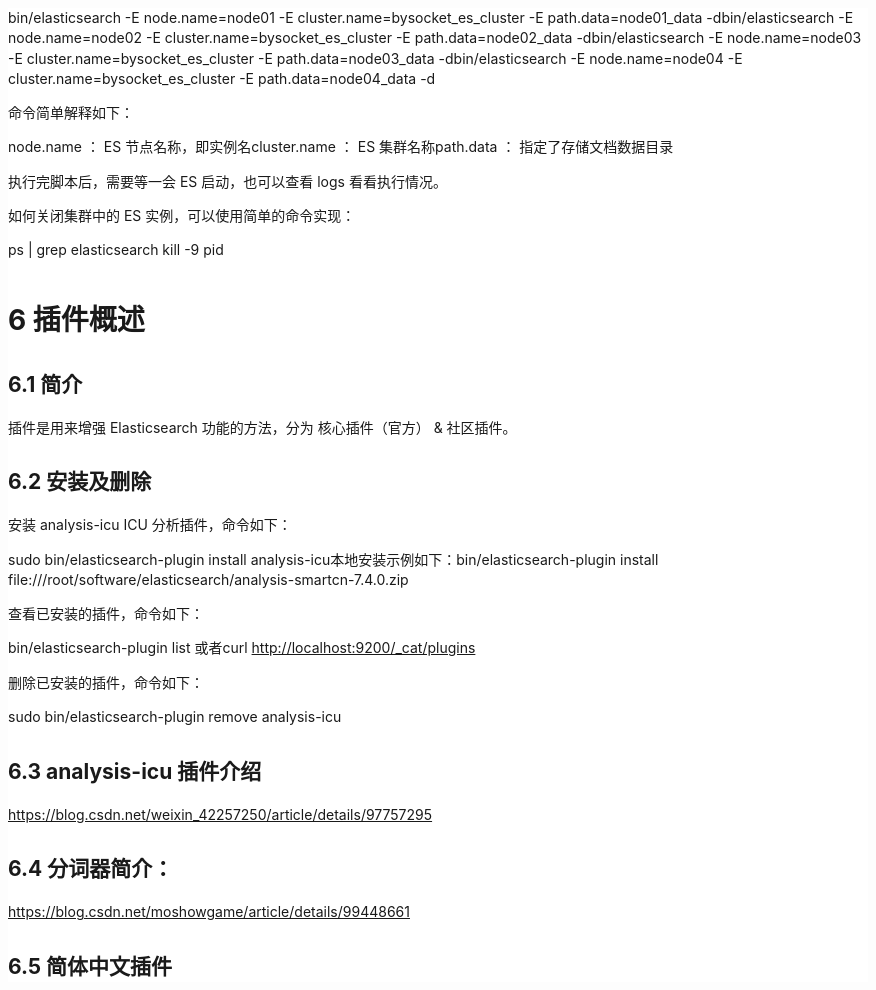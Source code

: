 bin/elasticsearch -E node.name=node01 -E cluster.name=bysocket_es_cluster -E path.data=node01_data -dbin/elasticsearch -E node.name=node02 -E cluster.name=bysocket_es_cluster -E path.data=node02_data -dbin/elasticsearch -E node.name=node03 -E cluster.name=bysocket_es_cluster -E path.data=node03_data -dbin/elasticsearch -E node.name=node04 -E cluster.name=bysocket_es_cluster -E path.data=node04_data -d 

 

命令简单解释如下：

node.name ： ES 节点名称，即实例名cluster.name ： ES 集群名称path.data ： 指定了存储文档数据目录

 

执行完脚本后，需要等一会 ES 启动，也可以查看 logs 看看执行情况。

 

如何关闭集群中的 ES 实例，可以使用简单的命令实现：

ps | grep elasticsearch kill -9 pid

 

# **6 插件概述**

## **6.1 简介**

插件是用来增强 Elasticsearch 功能的方法，分为 核心插件（官方） & 社区插件。

## **6.2 安装及删除**

安装 analysis-icu ICU 分析插件，命令如下：

sudo bin/elasticsearch-plugin install analysis-icu本地安装示例如下：bin/elasticsearch-plugin install file:///root/software/elasticsearch/analysis-smartcn-7.4.0.zip

 

查看已安装的插件，命令如下：

bin/elasticsearch-plugin list  或者curl <http://localhost:9200/_cat/plugins>

 

删除已安装的插件，命令如下：

sudo bin/elasticsearch-plugin remove analysis-icu

 

## **6.3**  **analysis-icu** **插件介绍**

<https://blog.csdn.net/weixin_42257250/article/details/97757295>

## **6.4 分词器简介：**

<https://blog.csdn.net/moshowgame/article/details/99448661>

## **6.5 简体中文插件**
